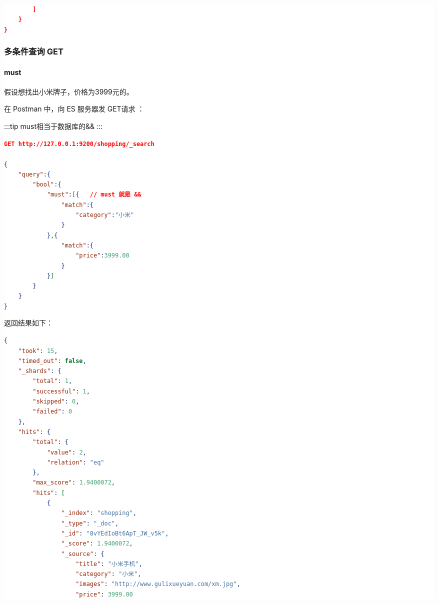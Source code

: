 ```json
        ]
    }
}
```

### 多条件查询 GET

#### must

假设想找出小米牌子，价格为3999元的。

在 Postman 中，向 ES 服务器发 GET请求 ：

:::tip
must相当于数据库的&&
:::

```json
GET http://127.0.0.1:9200/shopping/_search

{
	"query":{
		"bool":{
			"must":[{	// must 就是 &&
				"match":{
					"category":"小米"
				}
			},{
				"match":{
					"price":3999.00
				}
			}]
		}
	}
}
```

返回结果如下：

```json
{
    "took": 15,
    "timed_out": false,
    "_shards": {
        "total": 1,
        "successful": 1,
        "skipped": 0,
        "failed": 0
    },
    "hits": {
        "total": {
            "value": 2,
            "relation": "eq"
        },
        "max_score": 1.9400072,
        "hits": [
            {
                "_index": "shopping",
                "_type": "_doc",
                "_id": "8vYEdIoBt6ApT_JW_v5k",
                "_score": 1.9400072,
                "_source": {
                    "title": "小米手机",
                    "category": "小米",
                    "images": "http://www.gulixueyuan.com/xm.jpg",
                    "price": 3999.00
```
